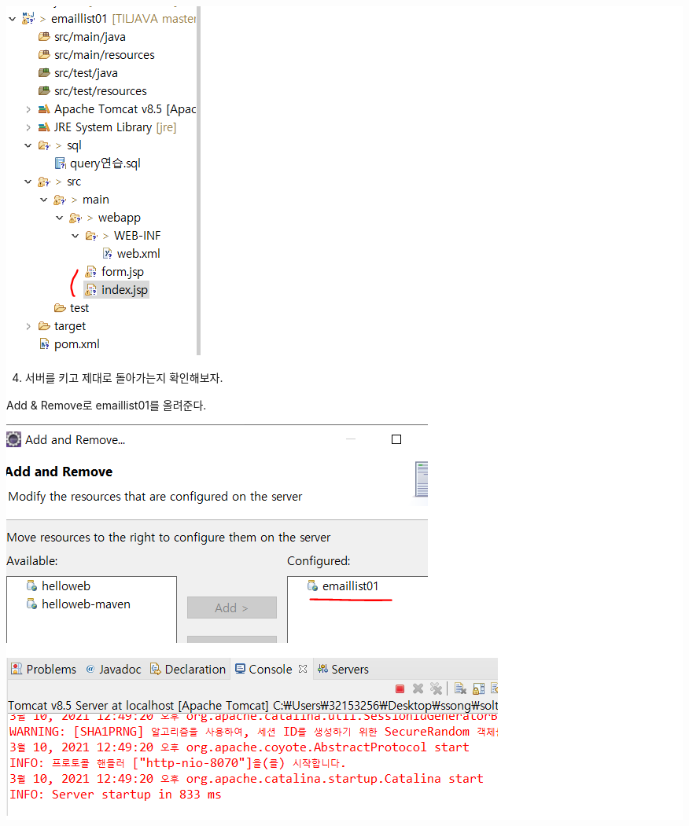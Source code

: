    ![image-20210310130353599](md-images/image-20210310130353599.png)



4. 서버를 키고 제대로 돌아가는지 확인해보자. 

Add & Remove로 emaillist01를 올려준다.

![image-20210310130204647](md-images/image-20210310130204647.png)

![image-20210310130417733](md-images/image-20210310130417733.png)
